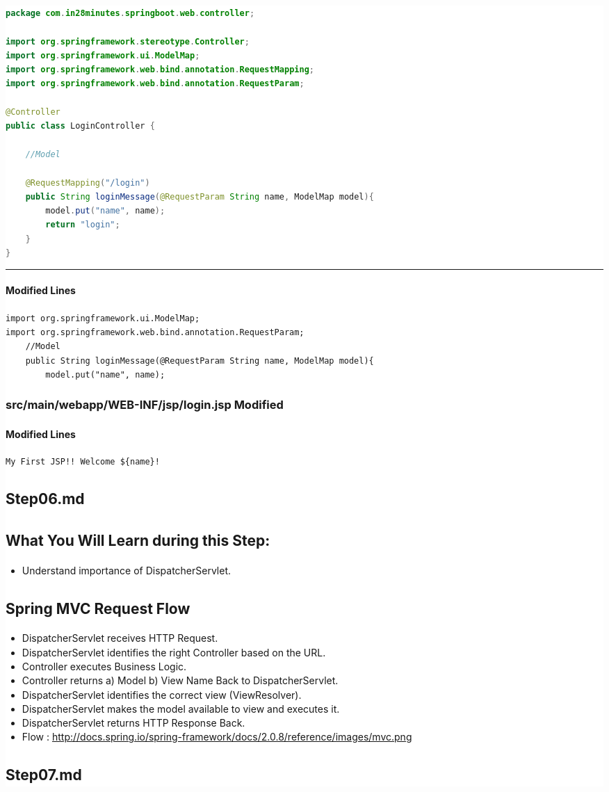 ```java
package com.in28minutes.springboot.web.controller;

import org.springframework.stereotype.Controller;
import org.springframework.ui.ModelMap;
import org.springframework.web.bind.annotation.RequestMapping;
import org.springframework.web.bind.annotation.RequestParam;

@Controller
public class LoginController {
	
	//Model
	
	@RequestMapping("/login")
	public String loginMessage(@RequestParam String name, ModelMap model){
		model.put("name", name);
		return "login";
	}
}
```
---
#### Modified Lines
```
import org.springframework.ui.ModelMap;
import org.springframework.web.bind.annotation.RequestParam;
	//Model
	public String loginMessage(@RequestParam String name, ModelMap model){
		model.put("name", name);
```
### src/main/webapp/WEB-INF/jsp/login.jsp Modified
#### Modified Lines
```
My First JSP!! Welcome ${name}!
```
## Step06.md

## What You Will Learn during this Step:
- Understand importance of DispatcherServlet.

## Spring MVC Request Flow
- DispatcherServlet receives HTTP Request.
- DispatcherServlet identifies the right Controller based on the URL.
- Controller executes Business Logic.
- Controller returns a) Model b) View Name Back to DispatcherServlet.
- DispatcherServlet identifies the correct view (ViewResolver).
- DispatcherServlet makes the model available to view and executes it.
- DispatcherServlet returns HTTP Response Back.
- Flow : http://docs.spring.io/spring-framework/docs/2.0.8/reference/images/mvc.png
## Step07.md

